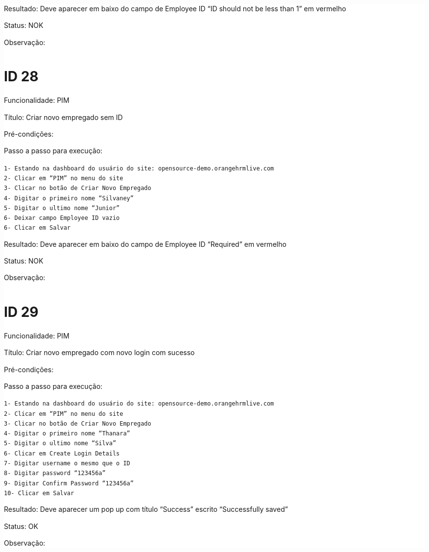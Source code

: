 Resultado: Deve aparecer em baixo do campo de Employee ID “ID should not be less than 1” em vermelho

Status: NOK

Observação: 

# ID 28

Funcionalidade: PIM

Título: Criar novo empregado sem ID

Pré-condições: 

Passo a passo para execução:

    1- Estando na dashboard do usuário do site: opensource-demo.orangehrmlive.com
    2- Clicar em “PIM” no menu do site
    3- Clicar no botão de Criar Novo Empregado
    4- Digitar o primeiro nome “Silvaney”
    5- Digitar o ultimo nome “Junior”
    6- Deixar campo Employee ID vazio
    6- Clicar em Salvar
    
Resultado: Deve aparecer em baixo do campo de Employee ID “Required” em vermelho

Status: NOK

Observação: 

# ID 29
Funcionalidade: PIM

Título: Criar novo empregado com novo login com sucesso

Pré-condições: 

Passo a passo para execução:

    1- Estando na dashboard do usuário do site: opensource-demo.orangehrmlive.com
    2- Clicar em “PIM” no menu do site
    3- Clicar no botão de Criar Novo Empregado
    4- Digitar o primeiro nome “Thanara”
    5- Digitar o ultimo nome “Silva”
    6- Clicar em Create Login Details
    7- Digitar username o mesmo que o ID
    8- Digitar password “123456a”
    9- Digitar Confirm Password “123456a”
    10- Clicar em Salvar
    
Resultado: Deve aparecer um pop up com título “Success” escrito “Successfully saved”

Status: OK

Observação: 
